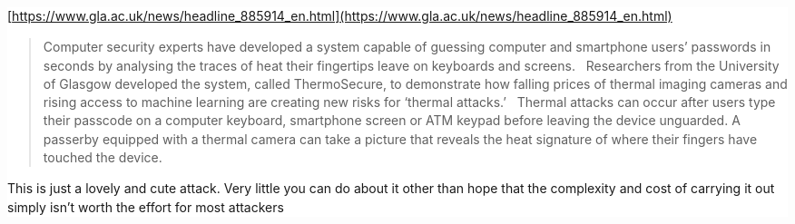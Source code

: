 [https://www.gla.ac.uk/news/headline_885914_en.html](https://www.gla.ac.uk/news/headline_885914_en.html)

> Computer security experts have developed a system capable of guessing computer and smartphone users’ passwords in seconds by analysing the traces of heat their fingertips leave on keyboards and screens.
>  
> Researchers from the University of Glasgow developed the system, called ThermoSecure, to demonstrate how falling prices of thermal imaging cameras and rising access to machine learning are creating new risks for ‘thermal attacks.’
>  
> Thermal attacks can occur after users type their passcode on a computer keyboard, smartphone screen or ATM keypad before leaving the device unguarded. A passerby equipped with a thermal camera can take a picture that reveals the heat signature of where their fingers have touched the device. 


This is just a lovely and cute attack.  Very little you can do about it other than hope that the complexity and cost of carrying it out simply isn’t worth the effort for most attackers 


